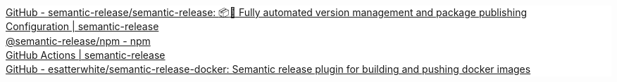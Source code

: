 [GitHub - semantic-release/semantic-release: :package::rocket: Fully automated version management and package publishing](https://github.com/semantic-release/semantic-release)  
[Configuration | semantic-release](https://semantic-release.gitbook.io/semantic-release/usage/configuration)  
[@semantic-release/npm - npm](https://www.npmjs.com/package/@semantic-release/npm)  
[GitHub Actions | semantic-release](https://semantic-release.gitbook.io/semantic-release/recipes/ci-configurations/github-actions)  
[GitHub - esatterwhite/semantic-release-docker: Semantic release plugin for building and pushing docker images](https://github.com/esatterwhite/semantic-release-docker)
